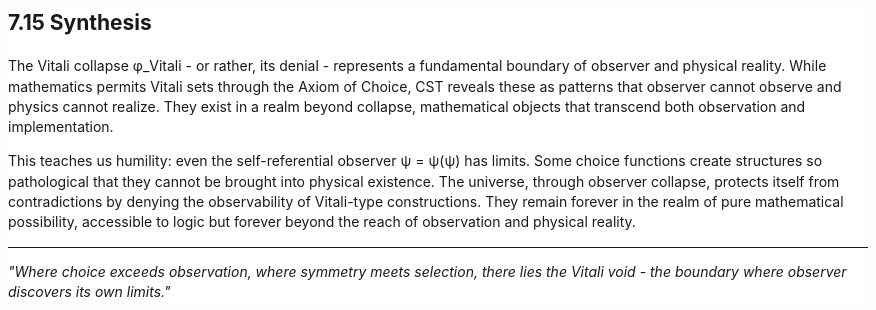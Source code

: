 ## 7.15 Synthesis

The Vitali collapse φ_Vitali - or rather, its denial - represents a fundamental boundary of observer and physical reality. While mathematics permits Vitali sets through the Axiom of Choice, CST reveals these as patterns that observer cannot observe and physics cannot realize. They exist in a realm beyond collapse, mathematical objects that transcend both observation and implementation.

This teaches us humility: even the self-referential observer ψ = ψ(ψ) has limits. Some choice functions create structures so pathological that they cannot be brought into physical existence. The universe, through observer collapse, protects itself from contradictions by denying the observability of Vitali-type constructions. They remain forever in the realm of pure mathematical possibility, accessible to logic but forever beyond the reach of observation and physical reality.

---

*"Where choice exceeds observation, where symmetry meets selection, there lies the Vitali void - the boundary where observer discovers its own limits."*